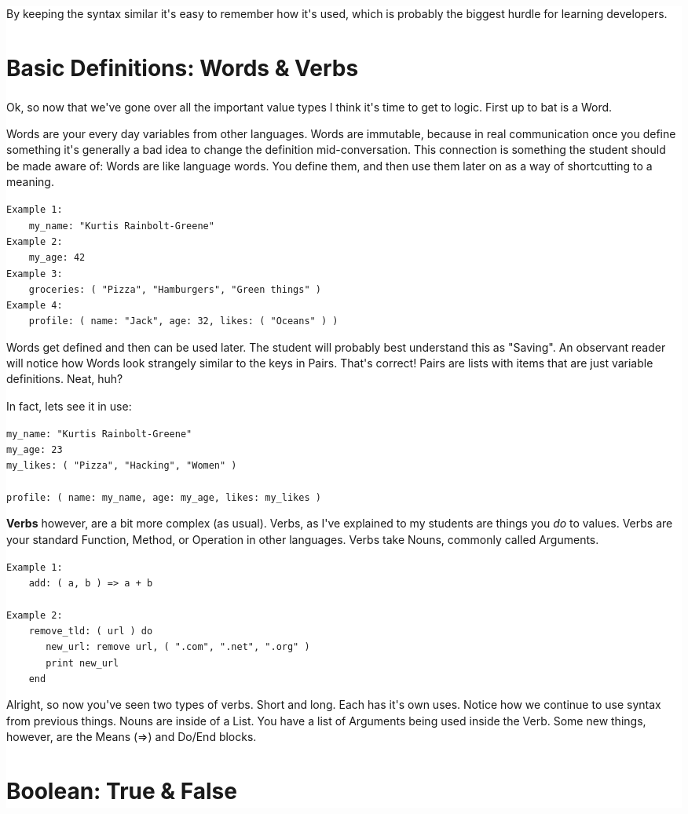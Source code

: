 By keeping the syntax similar it's easy to remember how it's used, which is probably the biggest hurdle for learning developers.

Basic Definitions: Words & Verbs
================================

Ok, so now that we've gone over all the important value types I think it's time to get to logic. First up to bat is a Word.

Words are your every day variables from other languages. Words are immutable, because in real communication once you define something it's generally a bad idea to change the definition mid-conversation. This connection is something the student should be made aware of: Words are like language words. You define them, and then use them later on as a way of shortcutting to a meaning.

    Example 1:
        my_name: "Kurtis Rainbolt-Greene"
    Example 2:
        my_age: 42
    Example 3:
        groceries: ( "Pizza", "Hamburgers", "Green things" )
    Example 4:
        profile: ( name: "Jack", age: 32, likes: ( "Oceans" ) )

Words get defined and then can be used later. The student will probably best understand this as "Saving". An observant reader will notice how Words look strangely similar to the keys in Pairs. That's correct! Pairs are lists with items that are just variable definitions. Neat, huh?

In fact, lets see it in use:

    my_name: "Kurtis Rainbolt-Greene"
    my_age: 23
    my_likes: ( "Pizza", "Hacking", "Women" )

    profile: ( name: my_name, age: my_age, likes: my_likes )

**Verbs** however, are a bit more complex (as usual). Verbs, as I've explained to my students are things you *do* to values. Verbs are your standard Function, Method, or Operation in other languages. Verbs take Nouns, commonly called Arguments.

    Example 1:
        add: ( a, b ) => a + b

    Example 2:
        remove_tld: ( url ) do
           new_url: remove url, ( ".com", ".net", ".org" )
           print new_url
        end

Alright, so now you've seen two types of verbs. Short and long. Each has it's own uses. Notice how we continue to use syntax from previous things. Nouns are inside of a List. You have a list of Arguments being used inside the Verb. Some new things, however, are the Means (=>) and Do/End blocks.


Boolean: True & False
=====================
